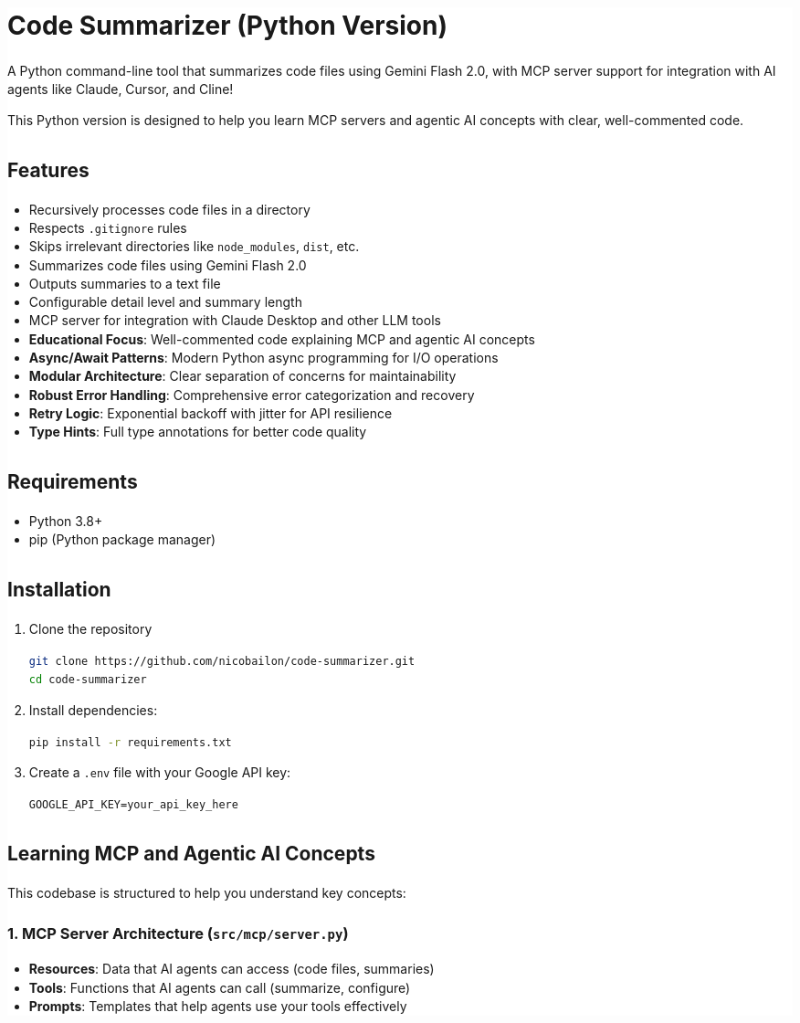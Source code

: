# Code Summarizer (Python Version)

A Python command-line tool that summarizes code files using Gemini Flash 2.0, with MCP server support for integration with AI agents like Claude, Cursor, and Cline!

This Python version is designed to help you learn MCP servers and agentic AI concepts with clear, well-commented code.

## Features

- Recursively processes code files in a directory
- Respects `.gitignore` rules
- Skips irrelevant directories like `node_modules`, `dist`, etc.
- Summarizes code files using Gemini Flash 2.0
- Outputs summaries to a text file
- Configurable detail level and summary length
- MCP server for integration with Claude Desktop and other LLM tools
- **Educational Focus**: Well-commented code explaining MCP and agentic AI concepts
- **Async/Await Patterns**: Modern Python async programming for I/O operations
- **Modular Architecture**: Clear separation of concerns for maintainability
- **Robust Error Handling**: Comprehensive error categorization and recovery
- **Retry Logic**: Exponential backoff with jitter for API resilience
- **Type Hints**: Full type annotations for better code quality

## Requirements

- Python 3.8+
- pip (Python package manager)

## Installation

1. Clone the repository
   ```bash
   git clone https://github.com/nicobailon/code-summarizer.git
   cd code-summarizer
   ```

2. Install dependencies:
   ```bash
   pip install -r requirements.txt
   ```

3. Create a `.env` file with your Google API key:
   ```
   GOOGLE_API_KEY=your_api_key_here
   ```

## Learning MCP and Agentic AI Concepts

This codebase is structured to help you understand key concepts:

### 1. **MCP Server Architecture** (`src/mcp/server.py`)
- **Resources**: Data that AI agents can access (code files, summaries)
- **Tools**: Functions that AI agents can call (summarize, configure)
- **Prompts**: Templates that help agents use your tools effectively
